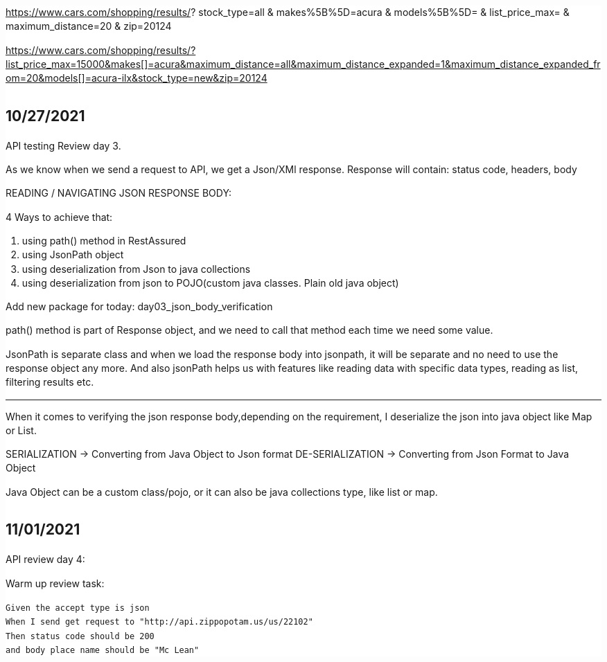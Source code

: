 https://www.cars.com/shopping/results/?
stock_type=all
& makes%5B%5D=acura
& models%5B%5D=
& list_price_max=
& maximum_distance=20
& zip=20124

https://www.cars.com/shopping/results/?list_price_max=15000&makes[]=acura&maximum_distance=all&maximum_distance_expanded=1&maximum_distance_expanded_from=20&models[]=acura-ilx&stock_type=new&zip=20124


10/27/2021
----------

API testing Review day 3.

As we know when we send a request to API, we get a Json/XMl response.
Response will contain: status code, headers, body

READING / NAVIGATING JSON RESPONSE BODY:

4 Ways to achieve that:
1) using path() method in RestAssured
2) using JsonPath object
3) using deserialization from Json to java collections
4) using deserialization from json to POJO(custom java classes. Plain old java object)

Add new package for today:
day03_json_body_verification

path() method is part of Response object, and we need to call that method each time we need some value.

JsonPath is separate class and when we load the response body into jsonpath, it will be separate and no need to use the response object any more. And also jsonPath helps us with features like reading data with specific data types, reading as list, filtering results etc.

--------------------------

When it comes to verifying the json response body,depending on the requirement, I deserialize the json into java object like Map or List.

SERIALIZATION -> Converting from Java Object to Json format
DE-SERIALIZATION -> Converting from Json Format to Java Object

Java Object can be a custom class/pojo, or it can also be java collections type, like list or map.


11/01/2021
----------

API review day 4:

Warm up review task:

	Given the accept type is json
	When I send get request to "http://api.zippopotam.us/us/22102"
	Then status code should be 200
	and body place name should be "Mc Lean"
